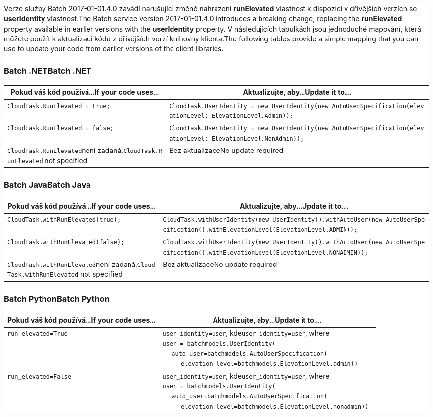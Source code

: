 <span data-ttu-id="3a3d1-225">Verze služby Batch 2017-01-01.4.0 zavádí narušující změně nahrazení **runElevated** vlastnost k dispozici v dřívějších verzích se **userIdentity** vlastnost.</span><span class="sxs-lookup"><span data-stu-id="3a3d1-225">The Batch service version 2017-01-01.4.0 introduces a breaking change, replacing the **runElevated** property available in earlier versions with the **userIdentity** property.</span></span> <span data-ttu-id="3a3d1-226">V následujících tabulkách jsou jednoduché mapování, která můžete použít k aktualizaci kódu z dřívějších verzí knihovny klienta.</span><span class="sxs-lookup"><span data-stu-id="3a3d1-226">The following tables provide a simple mapping that you can use to update your code from earlier versions of the client libraries.</span></span>

### <a name="batch-net"></a><span data-ttu-id="3a3d1-227">Batch .NET</span><span class="sxs-lookup"><span data-stu-id="3a3d1-227">Batch .NET</span></span>

| <span data-ttu-id="3a3d1-228">Pokud váš kód používá...</span><span class="sxs-lookup"><span data-stu-id="3a3d1-228">If your code uses...</span></span>                  | <span data-ttu-id="3a3d1-229">Aktualizujte, aby...</span><span class="sxs-lookup"><span data-stu-id="3a3d1-229">Update it to....</span></span>                                                                                                 |
|---------------------------------------|------------------------------------------------------------------------------------------------------------------|
| `CloudTask.RunElevated = true;`       | `CloudTask.UserIdentity = new UserIdentity(new AutoUserSpecification(elevationLevel: ElevationLevel.Admin));`    |
| `CloudTask.RunElevated = false;`      | `CloudTask.UserIdentity = new UserIdentity(new AutoUserSpecification(elevationLevel: ElevationLevel.NonAdmin));` |
| <span data-ttu-id="3a3d1-230">`CloudTask.RunElevated`není zadaná.</span><span class="sxs-lookup"><span data-stu-id="3a3d1-230">`CloudTask.RunElevated` not specified</span></span> | <span data-ttu-id="3a3d1-231">Bez aktualizace</span><span class="sxs-lookup"><span data-stu-id="3a3d1-231">No update required</span></span>                                                                                               |

### <a name="batch-java"></a><span data-ttu-id="3a3d1-232">Batch Java</span><span class="sxs-lookup"><span data-stu-id="3a3d1-232">Batch Java</span></span>

| <span data-ttu-id="3a3d1-233">Pokud váš kód používá...</span><span class="sxs-lookup"><span data-stu-id="3a3d1-233">If your code uses...</span></span>                      | <span data-ttu-id="3a3d1-234">Aktualizujte, aby...</span><span class="sxs-lookup"><span data-stu-id="3a3d1-234">Update it to....</span></span>                                                                                                                       |
|-------------------------------------------|----------------------------------------------------------------------------------------------------------------------------------------|
| `CloudTask.withRunElevated(true);`        | `CloudTask.withUserIdentity(new UserIdentity().withAutoUser(new AutoUserSpecification().withElevationLevel(ElevationLevel.ADMIN));`    |
| `CloudTask.withRunElevated(false);`       | `CloudTask.withUserIdentity(new UserIdentity().withAutoUser(new AutoUserSpecification().withElevationLevel(ElevationLevel.NONADMIN));` |
| <span data-ttu-id="3a3d1-235">`CloudTask.withRunElevated`není zadaná.</span><span class="sxs-lookup"><span data-stu-id="3a3d1-235">`CloudTask.withRunElevated` not specified</span></span> | <span data-ttu-id="3a3d1-236">Bez aktualizace</span><span class="sxs-lookup"><span data-stu-id="3a3d1-236">No update required</span></span>                                                                                                                     |

### <a name="batch-python"></a><span data-ttu-id="3a3d1-237">Batch Python</span><span class="sxs-lookup"><span data-stu-id="3a3d1-237">Batch Python</span></span>

| <span data-ttu-id="3a3d1-238">Pokud váš kód používá...</span><span class="sxs-lookup"><span data-stu-id="3a3d1-238">If your code uses...</span></span>                      | <span data-ttu-id="3a3d1-239">Aktualizujte, aby...</span><span class="sxs-lookup"><span data-stu-id="3a3d1-239">Update it to....</span></span>                                                                                                                       |
|-------------------------------------------|----------------------------------------------------------------------------------------------------------------------------------------|
| `run_elevated=True`                       | <span data-ttu-id="3a3d1-240">`user_identity=user`, kde</span><span class="sxs-lookup"><span data-stu-id="3a3d1-240">`user_identity=user`, where</span></span> <br />`user = batchmodels.UserIdentity(`<br />&nbsp;&nbsp;&nbsp;&nbsp;&nbsp;`auto_user=batchmodels.AutoUserSpecification(`<br />&nbsp;&nbsp;&nbsp;&nbsp;&nbsp;&nbsp;&nbsp;&nbsp;&nbsp;&nbsp;`elevation_level=batchmodels.ElevationLevel.admin)) `                |
| `run_elevated=False`                      | <span data-ttu-id="3a3d1-241">`user_identity=user`, kde</span><span class="sxs-lookup"><span data-stu-id="3a3d1-241">`user_identity=user`, where</span></span> <br />`user = batchmodels.UserIdentity(`<br />&nbsp;&nbsp;&nbsp;&nbsp;&nbsp;`auto_user=batchmodels.AutoUserSpecification(`<br />&nbsp;&nbsp;&nbsp;&nbsp;&nbsp;&nbsp;&nbsp;&nbsp;&nbsp;&nbsp;`elevation_level=batchmodels.ElevationLevel.nonadmin)) `             |